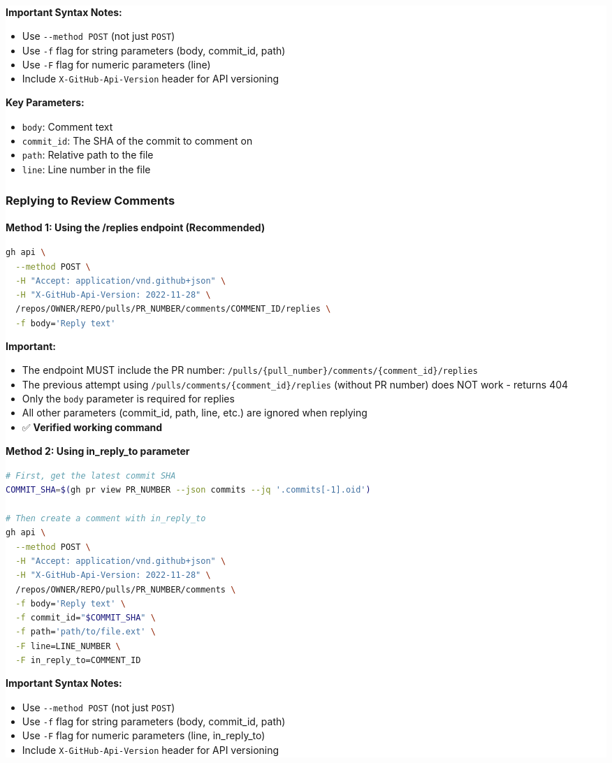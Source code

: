 **Important Syntax Notes:**
- Use `--method POST` (not just `POST`)
- Use `-f` flag for string parameters (body, commit_id, path)
- Use `-F` flag for numeric parameters (line)
- Include `X-GitHub-Api-Version` header for API versioning

**Key Parameters:**
- `body`: Comment text
- `commit_id`: The SHA of the commit to comment on
- `path`: Relative path to the file
- `line`: Line number in the file

### Replying to Review Comments

**Method 1: Using the /replies endpoint (Recommended)**

```bash
gh api \
  --method POST \
  -H "Accept: application/vnd.github+json" \
  -H "X-GitHub-Api-Version: 2022-11-28" \
  /repos/OWNER/REPO/pulls/PR_NUMBER/comments/COMMENT_ID/replies \
  -f body='Reply text'
```

**Important:**
- The endpoint MUST include the PR number: `/pulls/{pull_number}/comments/{comment_id}/replies`
- The previous attempt using `/pulls/comments/{comment_id}/replies` (without PR number) does NOT work - returns 404
- Only the `body` parameter is required for replies
- All other parameters (commit_id, path, line, etc.) are ignored when replying
- ✅ **Verified working command**

**Method 2: Using in_reply_to parameter**

```bash
# First, get the latest commit SHA
COMMIT_SHA=$(gh pr view PR_NUMBER --json commits --jq '.commits[-1].oid')

# Then create a comment with in_reply_to
gh api \
  --method POST \
  -H "Accept: application/vnd.github+json" \
  -H "X-GitHub-Api-Version: 2022-11-28" \
  /repos/OWNER/REPO/pulls/PR_NUMBER/comments \
  -f body='Reply text' \
  -f commit_id="$COMMIT_SHA" \
  -f path='path/to/file.ext' \
  -F line=LINE_NUMBER \
  -F in_reply_to=COMMENT_ID
```

**Important Syntax Notes:**
- Use `--method POST` (not just `POST`)
- Use `-f` flag for string parameters (body, commit_id, path)
- Use `-F` flag for numeric parameters (line, in_reply_to)
- Include `X-GitHub-Api-Version` header for API versioning
